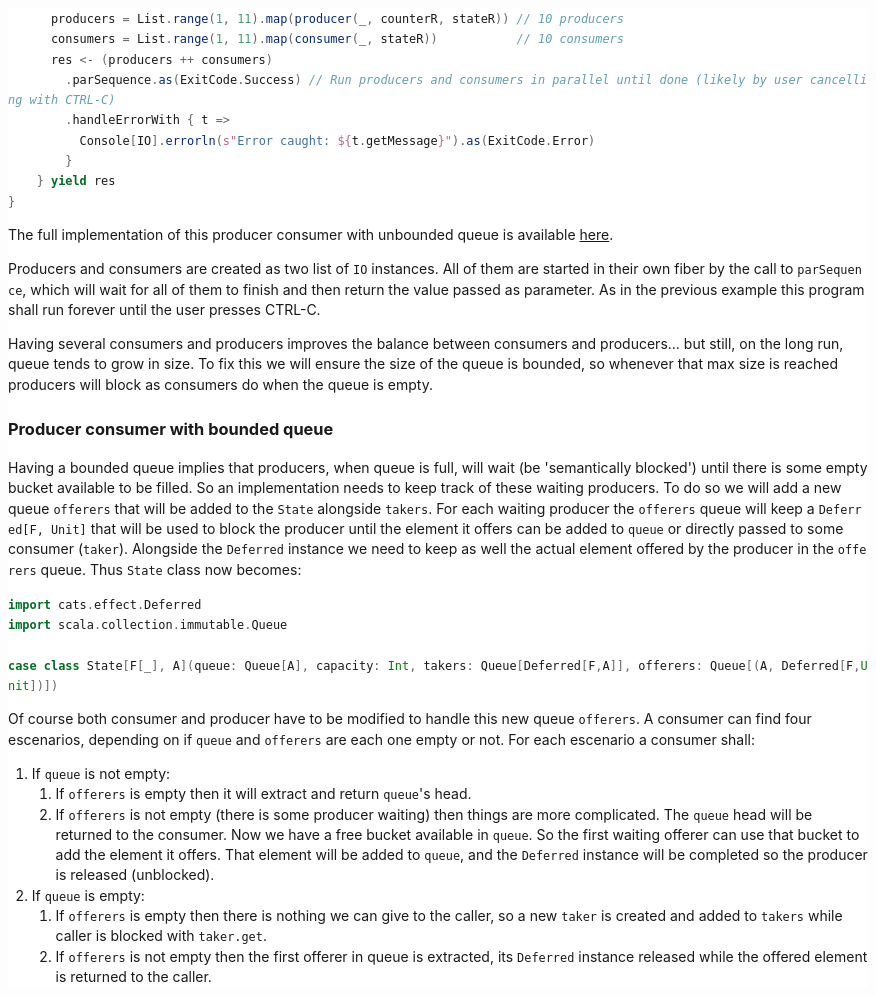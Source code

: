 ```scala mdoc:compile-only
      producers = List.range(1, 11).map(producer(_, counterR, stateR)) // 10 producers
      consumers = List.range(1, 11).map(consumer(_, stateR))           // 10 consumers
      res <- (producers ++ consumers)
        .parSequence.as(ExitCode.Success) // Run producers and consumers in parallel until done (likely by user cancelling with CTRL-C)
        .handleErrorWith { t =>
          Console[IO].errorln(s"Error caught: ${t.getMessage}").as(ExitCode.Error)
        }
    } yield res
}
```

The full implementation of this producer consumer with unbounded queue is
available
[here](https://github.com/lrodero/cats-effect-tutorial/blob/series/3.x/src/main/scala/catseffecttutorial/producerconsumer/ProducerConsumer.scala).

Producers and consumers are created as two list of `IO` instances. All of them
are started in their own fiber by the call to `parSequence`, which will wait for
all of them to finish and then return the value passed as parameter. As in the
previous example this program shall run forever until the user presses CTRL-C.

Having several consumers and producers improves the balance between consumers
and producers... but still, on the long run, queue tends to grow in size. To
fix this we will ensure the size of the queue is bounded, so whenever that max
size is reached producers will block as consumers do when the queue is empty.


### Producer consumer with bounded queue
Having a bounded queue implies that producers, when queue is full, will wait (be
'semantically blocked') until there is some empty bucket available to be filled.
So an implementation needs to keep track of these waiting producers. To do so we
will add a new queue `offerers` that will be added to the `State` alongside
`takers`.  For each waiting producer the `offerers` queue will keep a
`Deferred[F, Unit]` that will be used to block the producer until the element it
offers can be added to `queue` or directly passed to some consumer (`taker`).
Alongside the `Deferred` instance we need to keep as well the actual element
offered by the producer in the `offerers` queue. Thus `State` class now becomes:

```scala mdoc:compile-only
import cats.effect.Deferred
import scala.collection.immutable.Queue

case class State[F[_], A](queue: Queue[A], capacity: Int, takers: Queue[Deferred[F,A]], offerers: Queue[(A, Deferred[F,Unit])])
```

Of course both consumer and producer have to be modified to handle this new
queue `offerers`. A consumer can find four escenarios, depending on if `queue`
and `offerers` are each one empty or not. For each escenario a consumer shall:
1. If `queue` is not empty:
    1. If `offerers` is empty then it will extract and return `queue`'s head.
    2. If `offerers` is not empty (there is some producer waiting) then things
       are more complicated. The `queue` head will be returned to the consumer.
       Now we have a free bucket available in `queue`. So the first waiting
       offerer can use that bucket to add the element it offers. That element 
       will be added to `queue`, and the `Deferred` instance will be completed
       so the producer is released (unblocked).
2. If `queue` is empty:
    1. If `offerers` is empty then there is nothing we can give to the caller,
       so a new `taker` is created and added to `takers` while caller is
       blocked with `taker.get`.
    2. If `offerers` is not empty then the first offerer in queue is extracted,
       its `Deferred` instance released while the offered element is returned to
       the caller.
